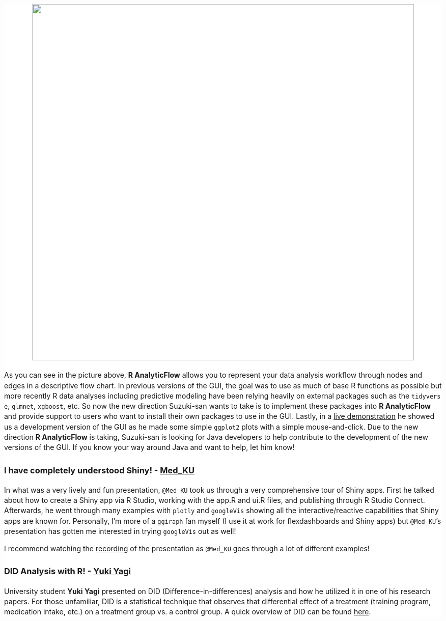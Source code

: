 <center>

<img src = "https://i.imgur.com/82vTlE6.jpg" width = "750" height = "700" />

</center>

As you can see in the picture above, **R AnalyticFlow** allows you to
represent your data analysis workflow through nodes and edges in a
descriptive flow chart. In previous versions of the GUI, the goal was to
use as much of base R functions as possible but more recently R data
analyses including predictive modeling have been relying heavily on
external packages such as the `tidyverse`, `glmnet`, `xgboost`, etc. So
now the new direction Suzuki-san wants to take is to implement these
packages into **R AnalyticFlow** and provide support to users who want
to install their own packages to use in the GUI. Lastly, in a [live
demonstration](https://youtu.be/sXXXsb1MNMk?t=6563) he showed us a
development version of the GUI as he made some simple `ggplot2` plots
with a simple mouse-and-click. Due to the new direction **R
AnalyticFlow** is taking, Suzuki-san is looking for Java developers to
help contribute to the development of the new versions of the GUI. If
you know your way around Java and want to help, let him
know\!

### I have completely understood Shiny\! - [Med\_KU](https://twitter.com/Med_KU)

In what was a very lively and fun presentation, `@Med_KU` took us
through a very comprehensive tour of Shiny apps. First he talked about
how to create a Shiny app via R Studio, working with the app.R and ui.R
files, and publishing through R Studio Connect. Afterwards, he went
through many examples with `plotly` and `googleVis` showing all the
interactive/reactive capabilities that Shiny apps are known for.
Personally, I’m more of a `ggiraph` fan myself (I use it at work for
flexdashboards and Shiny apps) but `@Med_KU`’s presentation has gotten
me interested in trying `googleVis` out as well\!

I recommend watching the
[recording](https://www.youtube.com/watch?v=sXXXsb1MNMk&feature=youtu.be&t=6928)
of the presentation as `@Med_KU` goes through a lot of different
examples\!

### DID Analysis with R\! - [Yuki Yagi](https://twitter.com/Yagi__Bei)

University student **Yuki Yagi** presented on DID
(Difference-in-differences) analysis and how he utilized it in one of
his research papers. For those unfamiliar, DID is a statistical
technique that observes that differential effect of a treatment
(training program, medication intake, etc.) on a treatment group vs. a
control group. A quick overview of DID can be found
[here](https://www.mailman.columbia.edu/research/population-health-methods/difference-difference-estimation).
